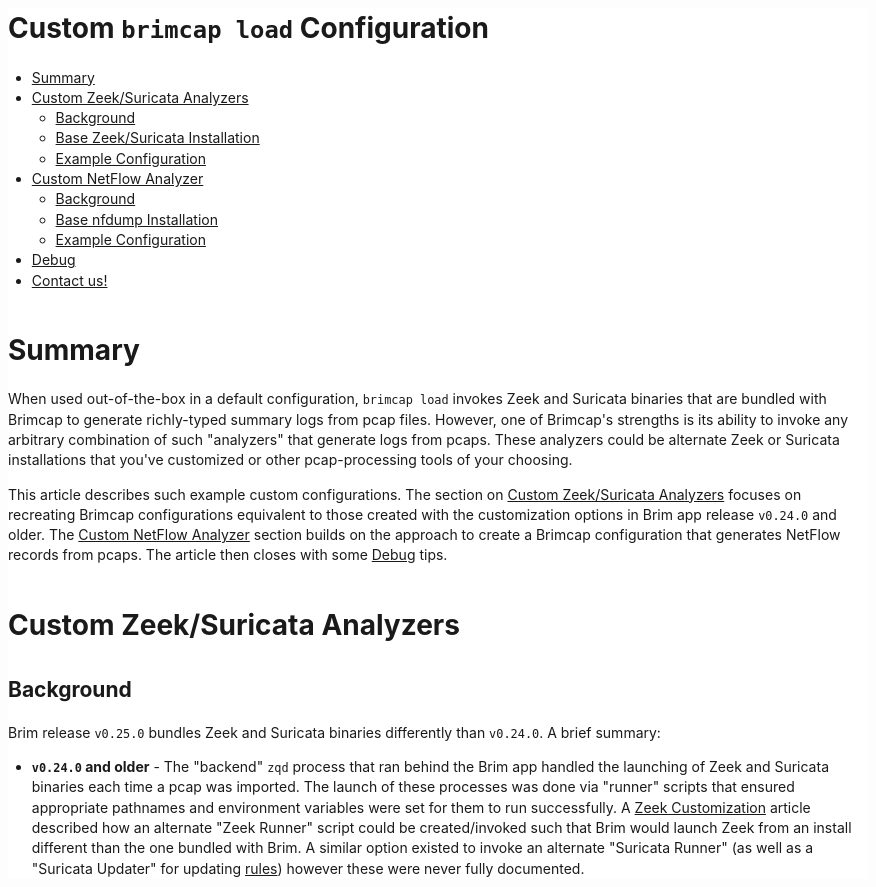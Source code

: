 # Custom `brimcap load` Configuration

- [Summary](#summary)
- [Custom Zeek/Suricata Analyzers](#custom-zeeksuricata-analyzers)
  * [Background](#background)
  * [Base Zeek/Suricata Installation](#base-zeeksuricata-installation)
  * [Example Configuration](#example-configuration)
- [Custom NetFlow Analyzer](#custom-netflow-analyzer)
  * [Background](#background-1)
  * [Base nfdump Installation](#base-nfdump-installation)
  * [Example Configuration](#example-configuration-1)
- [Debug](#debug)
- [Contact us!](#contact-us)

# Summary

When used out-of-the-box in a default configuration, `brimcap load` invokes
Zeek and Suricata binaries that are bundled with Brimcap to generate
richly-typed summary logs from pcap files. However, one of Brimcap's strengths
is its ability to invoke any arbitrary combination of such "analyzers" that
generate logs from pcaps. These analyzers could be alternate Zeek or Suricata
installations that you've customized or other pcap-processing tools of your
choosing.

This article describes such example custom configurations. The section on
[Custom Zeek/Suricata Analyzers](#custom-zeeksuricata-analyzers) focuses on
recreating Brimcap configurations equivalent to those created with the
customization options in Brim app release `v0.24.0` and older. The
[Custom NetFlow Analyzer](#custom-netflow-analyzer) section builds on the
approach to create a Brimcap configuration that generates NetFlow records from
pcaps. The article then closes with some [Debug](#debug) tips.

# Custom Zeek/Suricata Analyzers

## Background

Brim release `v0.25.0` bundles Zeek and Suricata binaries differently than
`v0.24.0`. A brief summary:

* **`v0.24.0` and older** - The "backend" `zqd` process that ran behind the
Brim app handled the launching of Zeek and Suricata binaries each time a pcap
was imported. The launch of these processes was done via "runner" scripts that
ensured appropriate pathnames and environment variables were set for them to
run successfully. A [Zeek Customization](https://github.com/brimdata/brim/wiki/Zeek-Customization)
article described how an alternate "Zeek Runner" script could be
created/invoked such that Brim would launch Zeek from an install different than
the one bundled with Brim. A similar option existed to invoke an alternate
"Suricata Runner" (as well as a "Suricata Updater" for updating
[rules](https://suricata.readthedocs.io/en/latest/rules/)) however
these were never fully documented.
